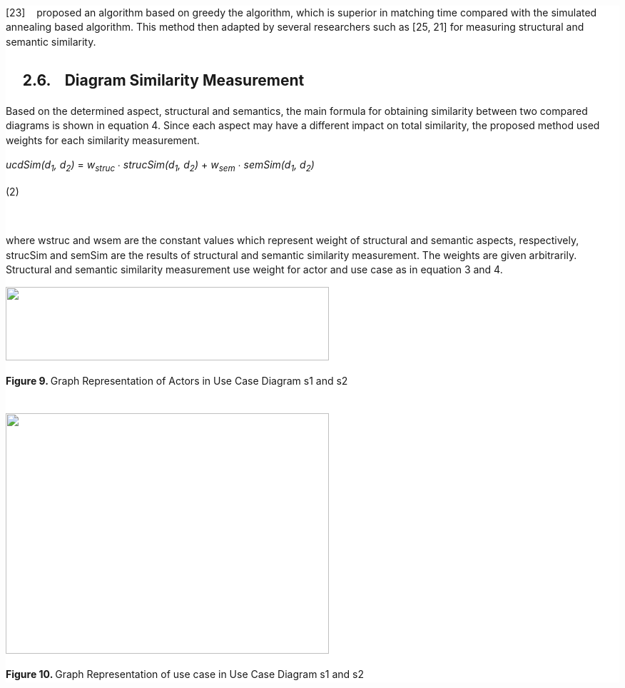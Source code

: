 <p><span class="font4">[23] &nbsp;&nbsp;&nbsp;proposed an algorithm based on greedy the algorithm, which is superior in matching time compared with the simulated annealing based algorithm. This method then adapted by several researchers such as [25, 21] for measuring structural and semantic similarity.</span></p></li></ul>
<ul style="list-style:none;"><li>
<h2><a name="bookmark14"></a><span class="font4" style="font-weight:bold;"><a name="bookmark15"></a>2.6. &nbsp;&nbsp;&nbsp;Diagram Similarity Measurement</span></h2></li></ul>
<p><span class="font4">Based on the determined aspect, structural and semantics, the main formula for obtaining similarity between two compared diagrams is shown in equation 4. Since each aspect may have a different impact on total similarity, the proposed method used weights for each similarity measurement.</span></p>
<p><span class="font14" style="font-style:italic;">ucdSim(d</span><span class="font1" style="font-style:italic;"><sub>1</sub></span><span class="font14" style="font-style:italic;">, d</span><span class="font1" style="font-style:italic;"><sub>2</sub></span><span class="font14" style="font-style:italic;">)</span><span class="font14"> = </span><span class="font14" style="font-style:italic;">w</span><span class="font12" style="font-style:italic;"><sub>struc</sub></span><span class="font8"> ∙ </span><span class="font14" style="font-style:italic;">strucSim(d</span><span class="font1" style="font-style:italic;"><sub>1</sub></span><span class="font14" style="font-style:italic;">, d</span><span class="font1" style="font-style:italic;"><sub>2</sub></span><span class="font14" style="font-style:italic;">)</span><span class="font14"> + </span><span class="font14" style="font-style:italic;">w</span><span class="font12" style="font-style:italic;"><sub>sem</sub></span><span class="font8"> ∙ </span><span class="font14" style="font-style:italic;">semSim(d</span><span class="font1" style="font-style:italic;"><sub>1</sub></span><span class="font14" style="font-style:italic;">, d</span><span class="font1" style="font-style:italic;"><sub>2</sub></span><span class="font14" style="font-style:italic;">)</span></p>
<div>
<p><span class="font4">(2)</span></p>
</div><br clear="all">
<p><span class="font4">where </span><span class="font13">w</span><span class="font12">struc </span><span class="font4">and </span><span class="font13">w</span><span class="font12">sem </span><span class="font4">are the constant values which represent weight of structural and semantic aspects, respectively, </span><span class="font13">strucSim </span><span class="font4">and </span><span class="font13">semSim </span><span class="font4">are the results of structural and semantic similarity measurement. The weights are given arbitrarily. Structural and semantic similarity measurement use weight for actor and use case as in equation 3 and 4.</span></p>
<div><img src="https://jurnal.harianregional.com/media/59547-9.jpg" alt="" style="width:340pt;height:77pt;">
<p><span class="font4" style="font-weight:bold;">Figure 9. </span><span class="font4">Graph Representation of Actors in Use Case Diagram s1 and s2</span></p>
</div><br clear="all"><img src="https://jurnal.harianregional.com/media/59547-10.jpg" alt="" style="width:340pt;height:253pt;">
<p><span class="font4" style="font-weight:bold;">Figure 10. </span><span class="font4">Graph Representation of use case in Use Case Diagram s1 and s2</span></p>